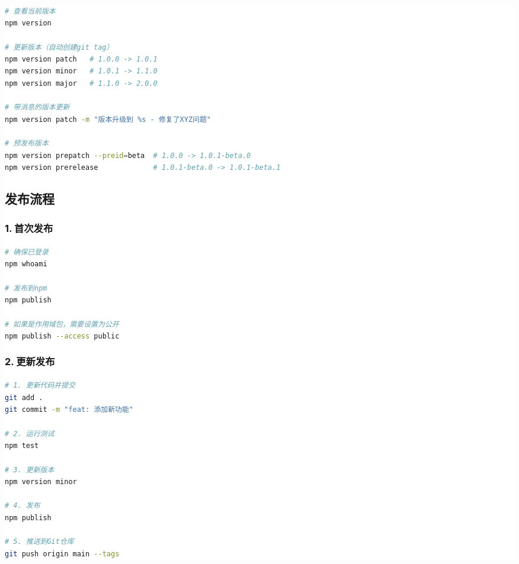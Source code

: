 ```bash
# 查看当前版本
npm version

# 更新版本（自动创建git tag）
npm version patch   # 1.0.0 -> 1.0.1
npm version minor   # 1.0.1 -> 1.1.0
npm version major   # 1.1.0 -> 2.0.0

# 带消息的版本更新
npm version patch -m "版本升级到 %s - 修复了XYZ问题"

# 预发布版本
npm version prepatch --preid=beta  # 1.0.0 -> 1.0.1-beta.0
npm version prerelease             # 1.0.1-beta.0 -> 1.0.1-beta.1
```

## 发布流程

### 1. 首次发布

```bash
# 确保已登录
npm whoami

# 发布到npm
npm publish

# 如果是作用域包，需要设置为公开
npm publish --access public
```

### 2. 更新发布

```bash
# 1. 更新代码并提交
git add .
git commit -m "feat: 添加新功能"

# 2. 运行测试
npm test

# 3. 更新版本
npm version minor

# 4. 发布
npm publish

# 5. 推送到Git仓库
git push origin main --tags
```
